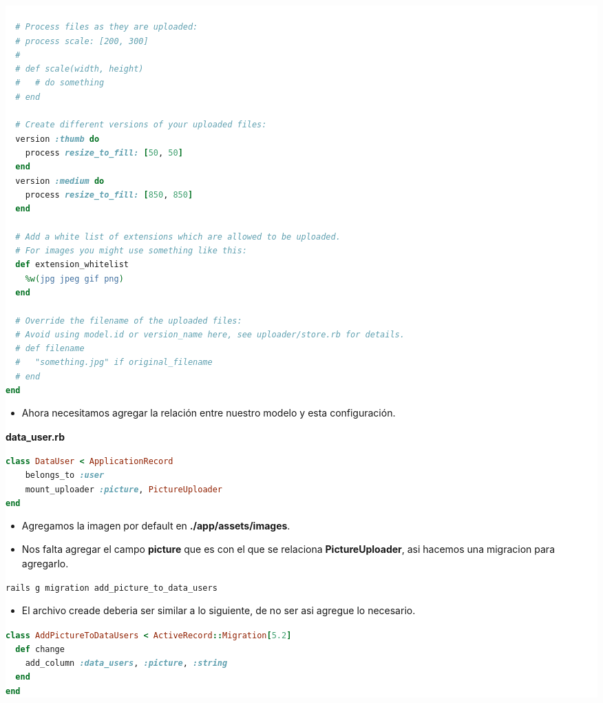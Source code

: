 ```rb

  # Process files as they are uploaded:
  # process scale: [200, 300]
  #
  # def scale(width, height)
  #   # do something
  # end

  # Create different versions of your uploaded files:
  version :thumb do
    process resize_to_fill: [50, 50]
  end
  version :medium do
    process resize_to_fill: [850, 850]
  end

  # Add a white list of extensions which are allowed to be uploaded.
  # For images you might use something like this:
  def extension_whitelist
    %w(jpg jpeg gif png)
  end

  # Override the filename of the uploaded files:
  # Avoid using model.id or version_name here, see uploader/store.rb for details.
  # def filename
  #   "something.jpg" if original_filename
  # end
end
```

*   Ahora necesitamos agregar la relación entre nuestro modelo y esta configuración.

**data_user.rb**
```rb
class DataUser < ApplicationRecord
    belongs_to :user
    mount_uploader :picture, PictureUploader
end
```

*   Agregamos la imagen por default en **./app/assets/images**.

*   Nos falta agregar el campo **picture** que es con el que se relaciona **PictureUploader**, asi hacemos una migracion para agregarlo.

```sh
rails g migration add_picture_to_data_users
```

*   El archivo creade deberia ser similar a lo siguiente, de no ser asi agregue lo necesario.
```rb
class AddPictureToDataUsers < ActiveRecord::Migration[5.2]
  def change
    add_column :data_users, :picture, :string
  end
end
```
